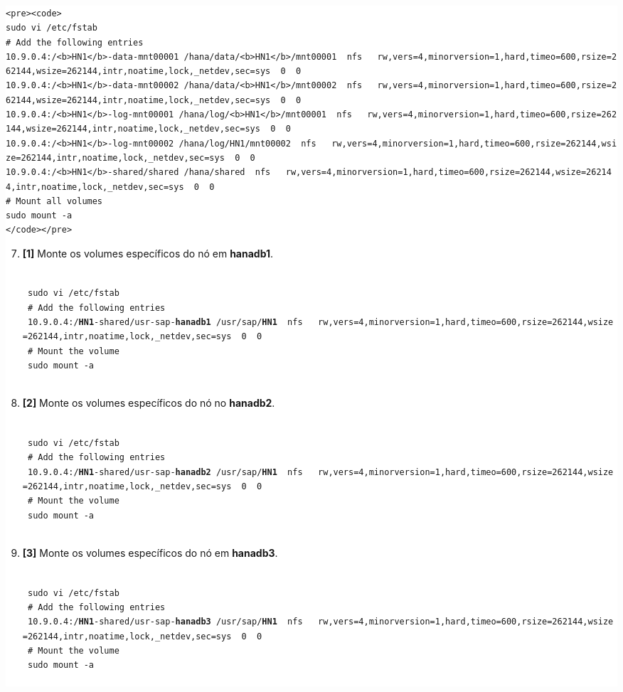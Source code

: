     <pre><code>
    sudo vi /etc/fstab
    # Add the following entries
    10.9.0.4:/<b>HN1</b>-data-mnt00001 /hana/data/<b>HN1</b>/mnt00001  nfs   rw,vers=4,minorversion=1,hard,timeo=600,rsize=262144,wsize=262144,intr,noatime,lock,_netdev,sec=sys  0  0
    10.9.0.4:/<b>HN1</b>-data-mnt00002 /hana/data/<b>HN1</b>/mnt00002  nfs   rw,vers=4,minorversion=1,hard,timeo=600,rsize=262144,wsize=262144,intr,noatime,lock,_netdev,sec=sys  0  0
    10.9.0.4:/<b>HN1</b>-log-mnt00001 /hana/log/<b>HN1</b>/mnt00001  nfs   rw,vers=4,minorversion=1,hard,timeo=600,rsize=262144,wsize=262144,intr,noatime,lock,_netdev,sec=sys  0  0
    10.9.0.4:/<b>HN1</b>-log-mnt00002 /hana/log/HN1/mnt00002  nfs   rw,vers=4,minorversion=1,hard,timeo=600,rsize=262144,wsize=262144,intr,noatime,lock,_netdev,sec=sys  0  0
    10.9.0.4:/<b>HN1</b>-shared/shared /hana/shared  nfs   rw,vers=4,minorversion=1,hard,timeo=600,rsize=262144,wsize=262144,intr,noatime,lock,_netdev,sec=sys  0  0
    # Mount all volumes
    sudo mount -a 
    </code></pre>

7. **[1]** Monte os volumes específicos do nó em **hanadb1**.  

    <pre><code>
    sudo vi /etc/fstab
    # Add the following entries
    10.9.0.4:/<b>HN1</b>-shared/usr-sap-<b>hanadb1</b> /usr/sap/<b>HN1</b>  nfs   rw,vers=4,minorversion=1,hard,timeo=600,rsize=262144,wsize=262144,intr,noatime,lock,_netdev,sec=sys  0  0
    # Mount the volume
    sudo mount -a 
    </code></pre>

8. **[2]** Monte os volumes específicos do nó no **hanadb2**.  

    <pre><code>
    sudo vi /etc/fstab
    # Add the following entries
    10.9.0.4:/<b>HN1</b>-shared/usr-sap-<b>hanadb2</b> /usr/sap/<b>HN1</b>  nfs   rw,vers=4,minorversion=1,hard,timeo=600,rsize=262144,wsize=262144,intr,noatime,lock,_netdev,sec=sys  0  0
    # Mount the volume
    sudo mount -a 
    </code></pre>

9. **[3]** Monte os volumes específicos do nó em **hanadb3**.  

    <pre><code>
    sudo vi /etc/fstab
    # Add the following entries
    10.9.0.4:/<b>HN1</b>-shared/usr-sap-<b>hanadb3</b> /usr/sap/<b>HN1</b>  nfs   rw,vers=4,minorversion=1,hard,timeo=600,rsize=262144,wsize=262144,intr,noatime,lock,_netdev,sec=sys  0  0
    # Mount the volume
    sudo mount -a 
    </code></pre>

